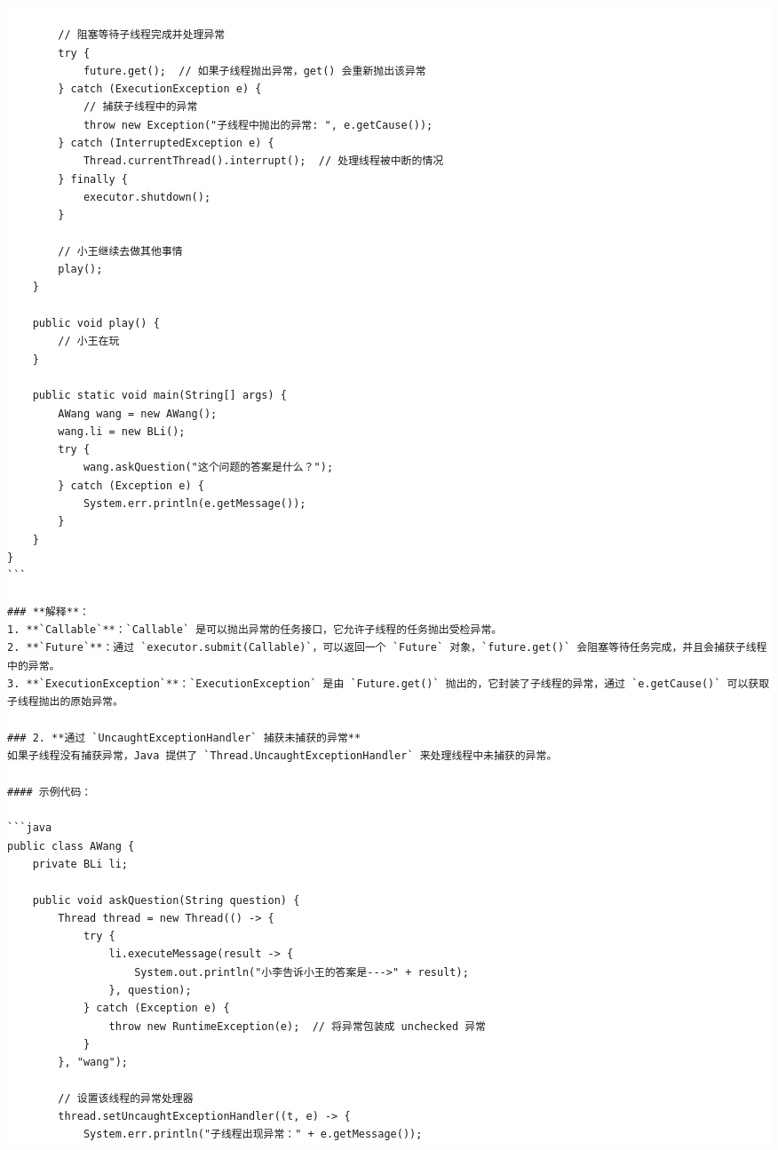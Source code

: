 ````

        // 阻塞等待子线程完成并处理异常
        try {
            future.get();  // 如果子线程抛出异常，get() 会重新抛出该异常
        } catch (ExecutionException e) {
            // 捕获子线程中的异常
            throw new Exception("子线程中抛出的异常: ", e.getCause());
        } catch (InterruptedException e) {
            Thread.currentThread().interrupt();  // 处理线程被中断的情况
        } finally {
            executor.shutdown();
        }

        // 小王继续去做其他事情
        play();
    }

    public void play() {
        // 小王在玩
    }

    public static void main(String[] args) {
        AWang wang = new AWang();
        wang.li = new BLi();
        try {
            wang.askQuestion("这个问题的答案是什么？");
        } catch (Exception e) {
            System.err.println(e.getMessage());
        }
    }
}
```

### **解释**：
1. **`Callable`**：`Callable` 是可以抛出异常的任务接口，它允许子线程的任务抛出受检异常。
2. **`Future`**：通过 `executor.submit(Callable)`，可以返回一个 `Future` 对象，`future.get()` 会阻塞等待任务完成，并且会捕获子线程中的异常。
3. **`ExecutionException`**：`ExecutionException` 是由 `Future.get()` 抛出的，它封装了子线程的异常，通过 `e.getCause()` 可以获取子线程抛出的原始异常。

### 2. **通过 `UncaughtExceptionHandler` 捕获未捕获的异常**
如果子线程没有捕获异常，Java 提供了 `Thread.UncaughtExceptionHandler` 来处理线程中未捕获的异常。

#### 示例代码：

```java
public class AWang {
    private BLi li;

    public void askQuestion(String question) {
        Thread thread = new Thread(() -> {
            try {
                li.executeMessage(result -> {
                    System.out.println("小李告诉小王的答案是--->" + result);
                }, question);
            } catch (Exception e) {
                throw new RuntimeException(e);  // 将异常包装成 unchecked 异常
            }
        }, "wang");

        // 设置该线程的异常处理器
        thread.setUncaughtExceptionHandler((t, e) -> {
            System.err.println("子线程出现异常：" + e.getMessage());
````